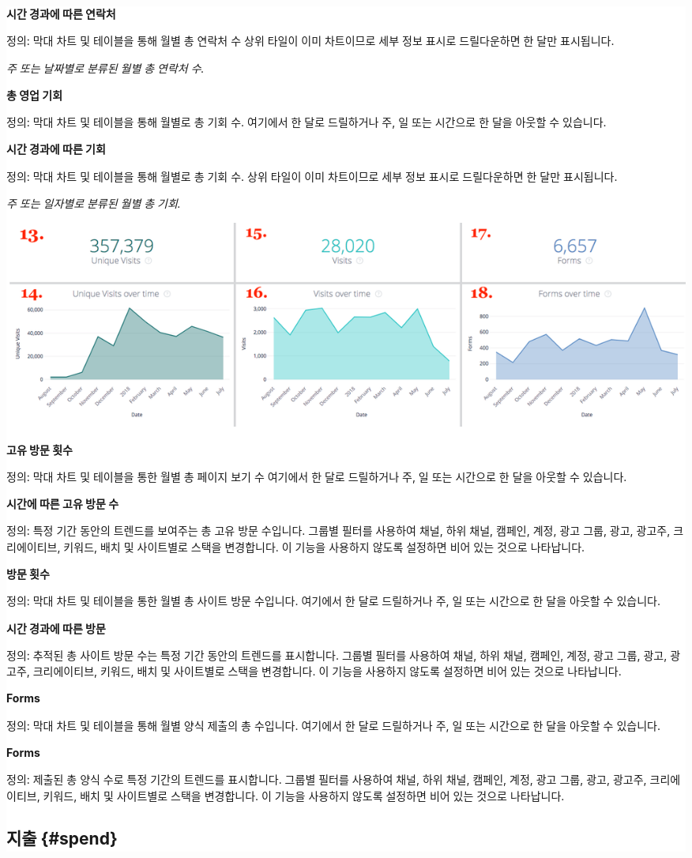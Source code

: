 **시간 경과에 따른 연락처**

정의: 막대 차트 및 테이블을 통해 월별 총 연락처 수 상위 타일이 이미 차트이므로 세부 정보 표시로 드릴다운하면 한 달만 표시됩니다.

_주 또는 날짜별로 분류된 월별 총 연락처 수._

**총 영업 기회**

정의: 막대 차트 및 테이블을 통해 월별로 총 기회 수. 여기에서 한 달로 드릴하거나 주, 일 또는 시간으로 한 달을 아웃할 수 있습니다.

**시간 경과에 따른 기회**

정의: 막대 차트 및 테이블을 통해 월별로 총 기회 수. 상위 타일이 이미 차트이므로 세부 정보 표시로 드릴다운하면 한 달만 표시됩니다.

_주 또는 일자별로 분류된 월별 총 기회._

![](assets/5-1.png)

**고유 방문 횟수**

정의: 막대 차트 및 테이블을 통한 월별 총 페이지 보기 수 여기에서 한 달로 드릴하거나 주, 일 또는 시간으로 한 달을 아웃할 수 있습니다.

**시간에 따른 고유 방문 수**

정의: 특정 기간 동안의 트렌드를 보여주는 총 고유 방문 수입니다. 그룹별 필터를 사용하여 채널, 하위 채널, 캠페인, 계정, 광고 그룹, 광고, 광고주, 크리에이티브, 키워드, 배치 및 사이트별로 스택을 변경합니다. 이 기능을 사용하지 않도록 설정하면 비어 있는 것으로 나타납니다.

**방문 횟수**

정의: 막대 차트 및 테이블을 통한 월별 총 사이트 방문 수입니다. 여기에서 한 달로 드릴하거나 주, 일 또는 시간으로 한 달을 아웃할 수 있습니다.

**시간 경과에 따른 방문**

정의: 추적된 총 사이트 방문 수는 특정 기간 동안의 트렌드를 표시합니다. 그룹별 필터를 사용하여 채널, 하위 채널, 캠페인, 계정, 광고 그룹, 광고, 광고주, 크리에이티브, 키워드, 배치 및 사이트별로 스택을 변경합니다. 이 기능을 사용하지 않도록 설정하면 비어 있는 것으로 나타납니다.

**Forms**

정의: 막대 차트 및 테이블을 통해 월별 양식 제출의 총 수입니다. 여기에서 한 달로 드릴하거나 주, 일 또는 시간으로 한 달을 아웃할 수 있습니다.

**Forms**

정의: 제출된 총 양식 수로 특정 기간의 트렌드를 표시합니다. 그룹별 필터를 사용하여 채널, 하위 채널, 캠페인, 계정, 광고 그룹, 광고, 광고주, 크리에이티브, 키워드, 배치 및 사이트별로 스택을 변경합니다. 이 기능을 사용하지 않도록 설정하면 비어 있는 것으로 나타납니다.

## 지출 {#spend}
